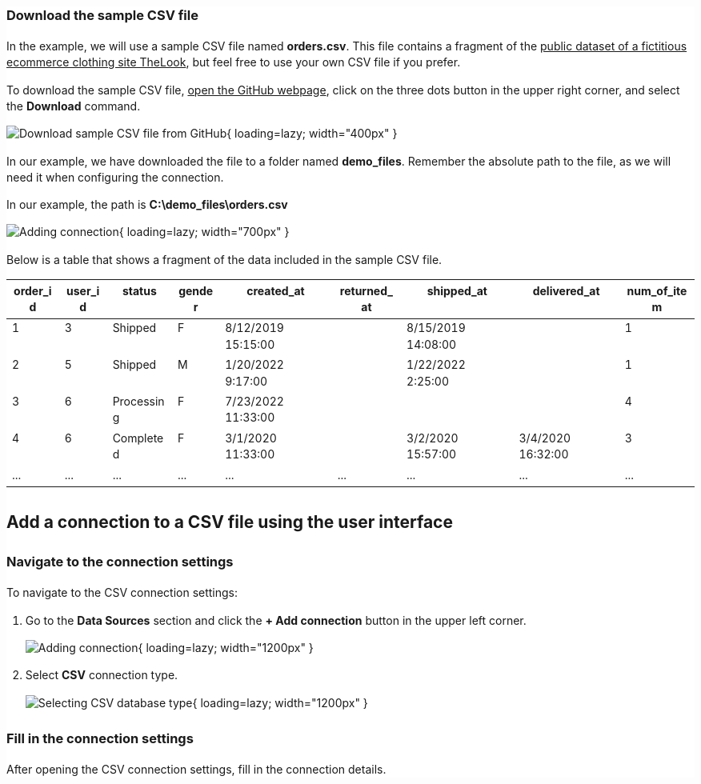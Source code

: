 
### Download the sample CSV file

In the example, we will use a sample CSV file named **orders.csv**. This file contains a fragment of the [public dataset of a fictitious ecommerce clothing site TheLook](https://console.cloud.google.com/marketplace/product/bigquery-public-data/thelook-ecommerce),
but feel free to use your own CSV file if you prefer. 

To download the sample CSV file, [open the GitHub webpage](https://github.com/dqops/dqo/blob/develop/dqops/sampledata/files/csv/thelook-ecommerce/orders.csv),
click on the three dots button in the upper right corner, and select the **Download** command.

![Download sample CSV file from GitHub](https://dqops.com/docs/images/getting-started/github-download.png){ loading=lazy; width="400px" }
                                       
In our example, we have downloaded the file to a folder named __demo_files__. Remember the absolute path to the file, 
as we will need it when configuring the connection.

In our example, the path is **C:\demo_files\orders.csv**

![Adding connection](https://dqops.com/docs/images/getting-started/file-explorer3.png){ loading=lazy; width="700px" }

Below is a table that shows a fragment of the data included in the sample CSV file.

| order_id | user_id | status     | gender | created_at         | returned_at | shipped_at         | delivered_at      | num_of_item | 
|----------|---------|------------|--------|--------------------|-------------|--------------------|-------------------|-------------|
| 1        | 3       | Shipped    | F      | 8/12/2019 15:15:00 |             | 8/15/2019 14:08:00 |                   | 1           |
| 2        | 5       | Shipped    | M      | 1/20/2022 9:17:00  |             | 1/22/2022 2:25:00  |                   | 1           |
| 3        | 6       | Processing | F      | 7/23/2022 11:33:00 |             |                    |                   | 4           |
| 4        | 6       | Completed  | F      | 3/1/2020 11:33:00  |             | 3/2/2020 15:57:00  | 3/4/2020 16:32:00 | 3           |
| ...      | ...     | ...        | ...    | ...                | ...         | ...                | ...               | ...         |


## Add a connection to a CSV file using the user interface

### **Navigate to the connection settings**

To navigate to the CSV connection settings:

1. Go to the **Data Sources** section and click the **+ Add connection** button in the upper left corner.

    ![Adding connection](https://dqops.com/docs/images/working-with-dqo/adding-connections/adding-connection2.png){ loading=lazy; width="1200px" }
   
2. Select **CSV** connection type.

   ![Selecting CSV database type](https://dqops.com/docs/images/working-with-dqo/adding-connections/adding-connection-csv2.png){ loading=lazy; width="1200px" }

### **Fill in the connection settings**

After opening the CSV connection settings, fill in the connection details.

